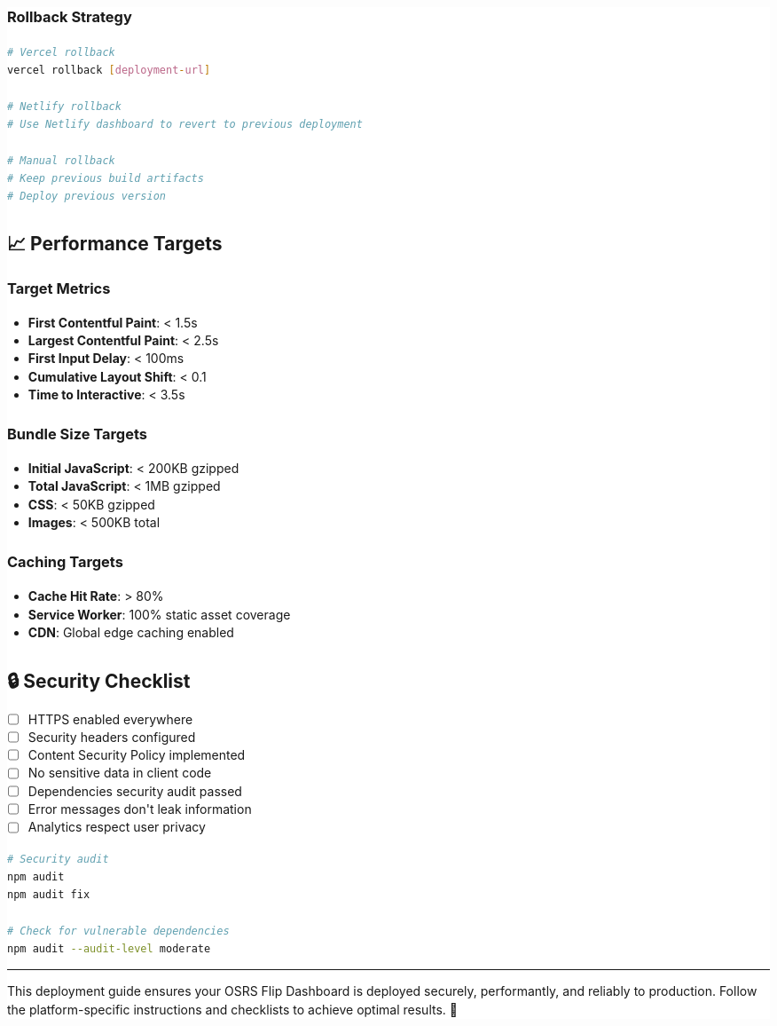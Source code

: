 ### Rollback Strategy

```bash
# Vercel rollback
vercel rollback [deployment-url]

# Netlify rollback
# Use Netlify dashboard to revert to previous deployment

# Manual rollback
# Keep previous build artifacts
# Deploy previous version
```

## 📈 Performance Targets

### Target Metrics

- **First Contentful Paint**: < 1.5s
- **Largest Contentful Paint**: < 2.5s
- **First Input Delay**: < 100ms
- **Cumulative Layout Shift**: < 0.1
- **Time to Interactive**: < 3.5s

### Bundle Size Targets

- **Initial JavaScript**: < 200KB gzipped
- **Total JavaScript**: < 1MB gzipped
- **CSS**: < 50KB gzipped
- **Images**: < 500KB total

### Caching Targets

- **Cache Hit Rate**: > 80%
- **Service Worker**: 100% static asset coverage
- **CDN**: Global edge caching enabled

## 🔒 Security Checklist

- [ ] HTTPS enabled everywhere
- [ ] Security headers configured
- [ ] Content Security Policy implemented
- [ ] No sensitive data in client code
- [ ] Dependencies security audit passed
- [ ] Error messages don't leak information
- [ ] Analytics respect user privacy

```bash
# Security audit
npm audit
npm audit fix

# Check for vulnerable dependencies
npm audit --audit-level moderate
```

---

This deployment guide ensures your OSRS Flip Dashboard is deployed securely, performantly, and reliably to production. Follow the platform-specific instructions and checklists to achieve optimal results. 🚀